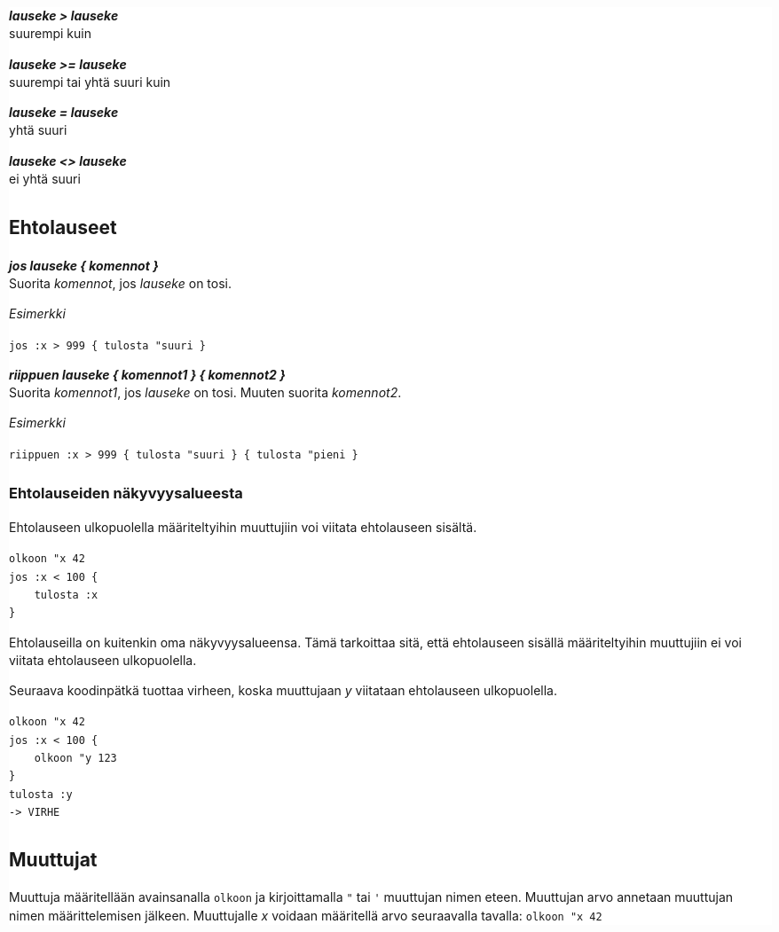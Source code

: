 ***lauseke > lauseke***\
suurempi kuin

***lauseke >= lauseke***\
suurempi tai yhtä suuri kuin

***lauseke = lauseke***\
yhtä suuri

***lauseke <> lauseke***\
ei yhtä suuri

## Ehtolauseet

***jos lauseke { komennot }***\
Suorita *komennot*, jos *lauseke* on tosi.

*Esimerkki*
```
jos :x > 999 { tulosta "suuri }
```

***riippuen lauseke { komennot1 } { komennot2 }***\
Suorita *komennot1*, jos *lauseke* on tosi. Muuten suorita *komennot2*.

*Esimerkki*
```
riippuen :x > 999 { tulosta "suuri } { tulosta "pieni }
```

### Ehtolauseiden näkyvyysalueesta
Ehtolauseen ulkopuolella määriteltyihin muuttujiin voi viitata ehtolauseen sisältä.
```
olkoon "x 42
jos :x < 100 {
    tulosta :x
}
```

Ehtolauseilla on kuitenkin oma näkyvyysalueensa. Tämä tarkoittaa sitä, että ehtolauseen sisällä määriteltyihin muuttujiin ei voi viitata ehtolauseen ulkopuolella.

Seuraava koodinpätkä tuottaa virheen, koska muuttujaan *y* viitataan ehtolauseen ulkopuolella.
```
olkoon "x 42
jos :x < 100 {
    olkoon "y 123
}
tulosta :y
-> VIRHE
```

## Muuttujat
Muuttuja määritellään avainsanalla `olkoon` ja kirjoittamalla `"` tai `'` muuttujan nimen eteen. Muuttujan arvo annetaan muuttujan nimen määrittelemisen jälkeen. Muuttujalle *x* voidaan määritellä arvo seuraavalla tavalla: `olkoon "x 42`
